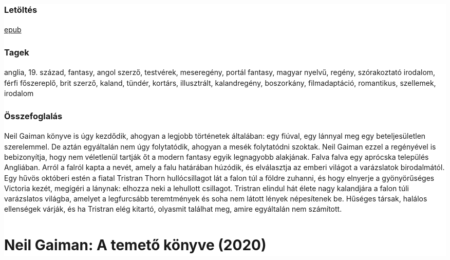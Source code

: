### Letöltés
[epub](https://github.com/BercziSandor/calibre_lib/raw/main/Neil%20Gaiman/Csillagpor%20%28886%29/Csillagpor%20-%20Neil%20Gaiman.epub)

### Tagek
anglia, 19. század, fantasy, angol szerző, testvérek, meseregény, portál fantasy, magyar nyelvű, regény, szórakoztató irodalom, férfi főszereplő, brit szerző, kaland, tündér, kortárs, illusztrált, kalandregény, boszorkány, filmadaptáció, romantikus, szellemek, irodalom

### Összefoglalás
Neil Gaiman könyve is úgy kezdődik, ahogyan a legjobb történetek általában: egy fiúval, egy lánnyal meg egy beteljesületlen szerelemmel. De aztán egyáltalán nem úgy folytatódik, ahogyan a mesék folytatódni szoktak. Neil Gaiman ezzel a regényével is bebizonyítja, hogy nem véletlenül tartják őt a modern fantasy egyik legnagyobb alakjának.
Falva falva egy aprócska település Angliában. Arról a falról kapta a nevét, amely a falu határában húzódik, és elválasztja az emberi világot a varázslatok birodalmától. Egy hűvös októberi estén a fiatal Tristran Thorn hullócsillagot lát a falon túl a földre zuhanni, és hogy elnyerje a gyönyörűséges Victoria kezét, megígéri a lánynak: elhozza neki a lehullott csillagot. Tristran elindul hát élete nagy kalandjára a falon túli varázslatos világba, amelyet a legfurcsább teremtmények és soha nem látott lények népesítenek be. Hűséges társak, halálos ellenségek várják, és ha Tristran elég kitartó, olyasmit találhat meg, amire egyáltalán nem számított.


# <a name="id_1424">Neil Gaiman: A temető könyve (2020)</a>